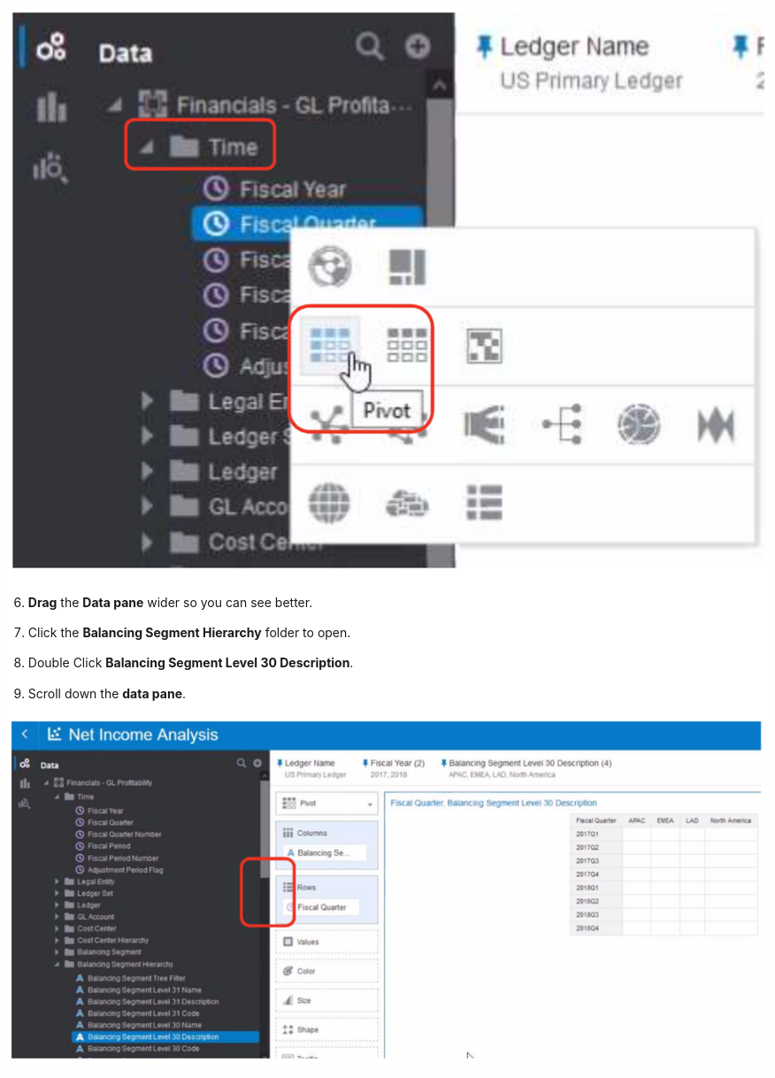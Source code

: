 ![](./images/2-4a.png " ")

6. **Drag** the **Data pane** wider so you can see better.

7. Click the **Balancing Segment Hierarchy** folder to open.

8. Double Click **Balancing Segment Level 30 Description**.

9. Scroll down the **data pane**.

![](./images/2-4b.png " ")

